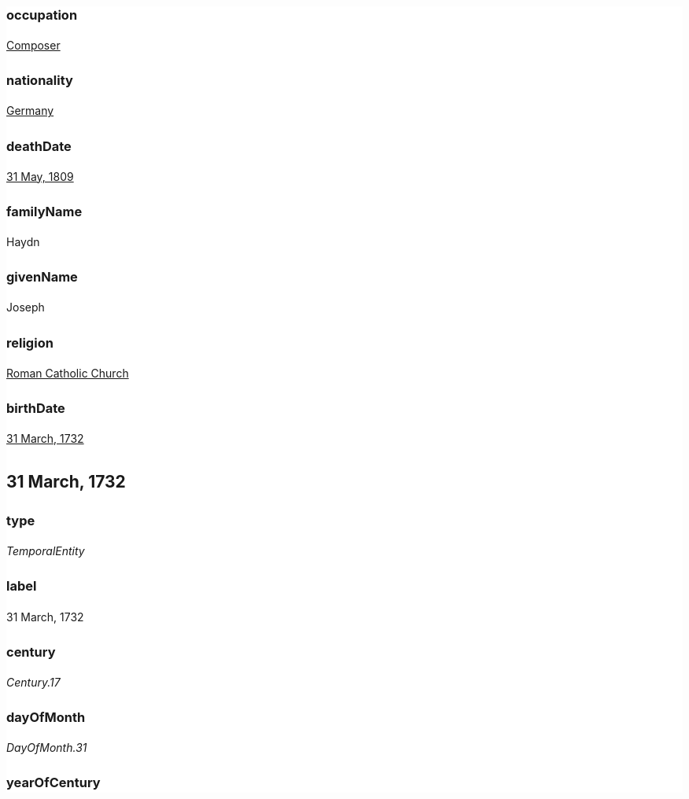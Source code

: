 ### occupation


[Composer](#Composer)

### nationality


[Germany](#Germany)

### deathDate


[31 May, 1809](#31-May-1809)

### familyName


Haydn

### givenName


Joseph

### religion


[Roman Catholic Church](#Roman-Catholic-Church)

### birthDate


[31 March, 1732](#31-March-1732)

## 31 March, 1732

### type


*TemporalEntity*

### label


31 March, 1732

### century


*Century.17*

### dayOfMonth


*DayOfMonth.31*

### yearOfCentury

